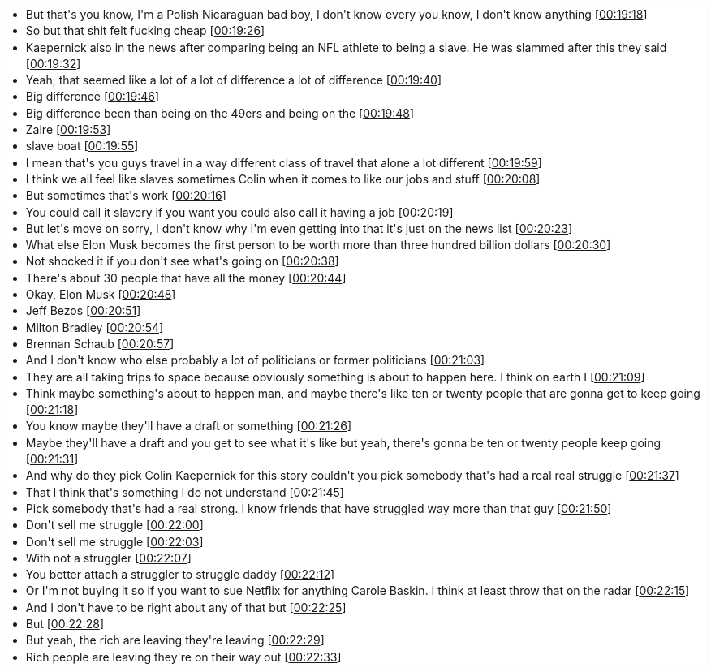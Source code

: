 *  But that's you know, I'm a Polish Nicaraguan bad boy, I don't know every you know, I don't know anything [[00:19:18](https://www.youtube.com/watch?v=2w9Aj3Uc8q0&t=1158.8s)]
*  So but that shit felt fucking cheap [[00:19:26](https://www.youtube.com/watch?v=2w9Aj3Uc8q0&t=1166.8s)]
*  Kaepernick also in the news after comparing being an NFL athlete to being a slave. He was slammed after this they said [[00:19:32](https://www.youtube.com/watch?v=2w9Aj3Uc8q0&t=1172.8s)]
*  Yeah, that seemed like a lot of a lot of difference a lot of difference [[00:19:40](https://www.youtube.com/watch?v=2w9Aj3Uc8q0&t=1180.8s)]
*  Big difference [[00:19:46](https://www.youtube.com/watch?v=2w9Aj3Uc8q0&t=1186.8s)]
*  Big difference been than being on the 49ers and being on the [[00:19:48](https://www.youtube.com/watch?v=2w9Aj3Uc8q0&t=1188.8s)]
*  Zaire [[00:19:53](https://www.youtube.com/watch?v=2w9Aj3Uc8q0&t=1193.8s)]
*  slave boat [[00:19:55](https://www.youtube.com/watch?v=2w9Aj3Uc8q0&t=1195.8s)]
*  I mean that's you guys travel in a way different class of travel that alone a lot different [[00:19:59](https://www.youtube.com/watch?v=2w9Aj3Uc8q0&t=1199.8s)]
*  I think we all feel like slaves sometimes Colin when it comes to like our jobs and stuff [[00:20:08](https://www.youtube.com/watch?v=2w9Aj3Uc8q0&t=1208.8s)]
*  But sometimes that's work [[00:20:16](https://www.youtube.com/watch?v=2w9Aj3Uc8q0&t=1216.8s)]
*  You could call it slavery if you want you could also call it having a job [[00:20:19](https://www.youtube.com/watch?v=2w9Aj3Uc8q0&t=1219.8s)]
*  But let's move on sorry, I don't know why I'm even getting into that it's just on the news list [[00:20:23](https://www.youtube.com/watch?v=2w9Aj3Uc8q0&t=1223.8s)]
*  What else Elon Musk becomes the first person to be worth more than three hundred billion dollars [[00:20:30](https://www.youtube.com/watch?v=2w9Aj3Uc8q0&t=1230.8s)]
*  Not shocked it if you don't see what's going on [[00:20:38](https://www.youtube.com/watch?v=2w9Aj3Uc8q0&t=1238.8s)]
*  There's about 30 people that have all the money [[00:20:44](https://www.youtube.com/watch?v=2w9Aj3Uc8q0&t=1244.8s)]
*  Okay, Elon Musk [[00:20:48](https://www.youtube.com/watch?v=2w9Aj3Uc8q0&t=1248.8s)]
*  Jeff Bezos [[00:20:51](https://www.youtube.com/watch?v=2w9Aj3Uc8q0&t=1251.8s)]
*  Milton Bradley [[00:20:54](https://www.youtube.com/watch?v=2w9Aj3Uc8q0&t=1254.8s)]
*  Brennan Schaub [[00:20:57](https://www.youtube.com/watch?v=2w9Aj3Uc8q0&t=1257.8s)]
*  And I don't know who else probably a lot of politicians or former politicians [[00:21:03](https://www.youtube.com/watch?v=2w9Aj3Uc8q0&t=1263.8s)]
*  They are all taking trips to space because obviously something is about to happen here. I think on earth I [[00:21:09](https://www.youtube.com/watch?v=2w9Aj3Uc8q0&t=1269.8s)]
*  Think maybe something's about to happen man, and maybe there's like ten or twenty people that are gonna get to keep going [[00:21:18](https://www.youtube.com/watch?v=2w9Aj3Uc8q0&t=1278.8s)]
*  You know maybe they'll have a draft or something [[00:21:26](https://www.youtube.com/watch?v=2w9Aj3Uc8q0&t=1286.8s)]
*  Maybe they'll have a draft and you get to see what it's like but yeah, there's gonna be ten or twenty people keep going [[00:21:31](https://www.youtube.com/watch?v=2w9Aj3Uc8q0&t=1291.8s)]
*  And why do they pick Colin Kaepernick for this story couldn't you pick somebody that's had a real real struggle [[00:21:37](https://www.youtube.com/watch?v=2w9Aj3Uc8q0&t=1297.8s)]
*  That I think that's something I do not understand [[00:21:45](https://www.youtube.com/watch?v=2w9Aj3Uc8q0&t=1305.8s)]
*  Pick somebody that's had a real strong. I know friends that have struggled way more than that guy [[00:21:50](https://www.youtube.com/watch?v=2w9Aj3Uc8q0&t=1310.8s)]
*  Don't sell me struggle [[00:22:00](https://www.youtube.com/watch?v=2w9Aj3Uc8q0&t=1320.8s)]
*  Don't sell me struggle [[00:22:03](https://www.youtube.com/watch?v=2w9Aj3Uc8q0&t=1323.8s)]
*  With not a struggler [[00:22:07](https://www.youtube.com/watch?v=2w9Aj3Uc8q0&t=1327.8s)]
*  You better attach a struggler to struggle daddy [[00:22:12](https://www.youtube.com/watch?v=2w9Aj3Uc8q0&t=1332.8s)]
*  Or I'm not buying it so if you want to sue Netflix for anything Carole Baskin. I think at least throw that on the radar [[00:22:15](https://www.youtube.com/watch?v=2w9Aj3Uc8q0&t=1335.8s)]
*  And I don't have to be right about any of that but [[00:22:25](https://www.youtube.com/watch?v=2w9Aj3Uc8q0&t=1345.8s)]
*  But [[00:22:28](https://www.youtube.com/watch?v=2w9Aj3Uc8q0&t=1348.8s)]
*  But yeah, the rich are leaving they're leaving [[00:22:29](https://www.youtube.com/watch?v=2w9Aj3Uc8q0&t=1349.8s)]
*  Rich people are leaving they're on their way out [[00:22:33](https://www.youtube.com/watch?v=2w9Aj3Uc8q0&t=1353.8s)]